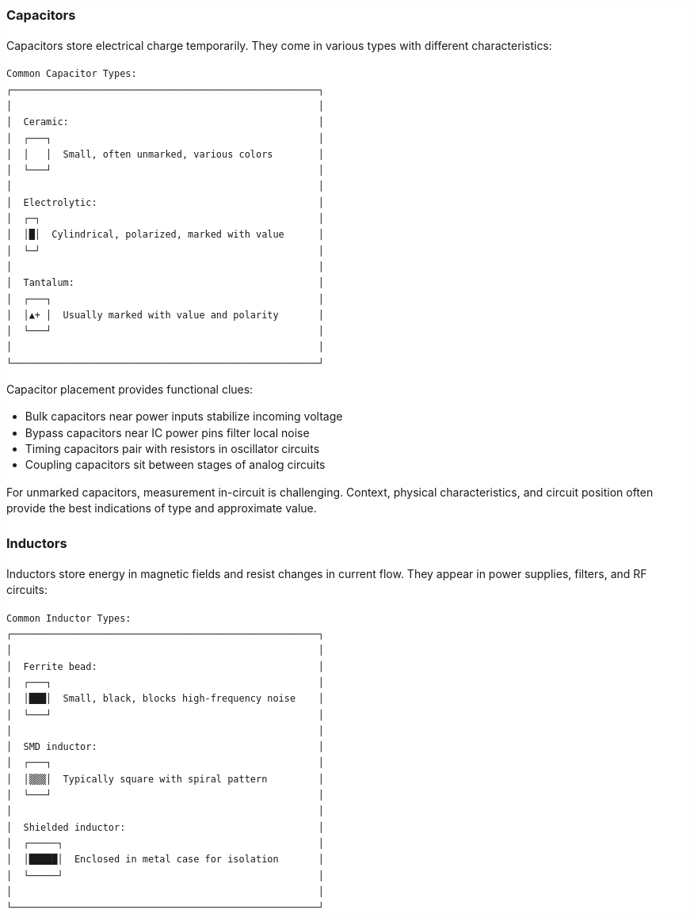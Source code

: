 ### Capacitors

Capacitors store electrical charge temporarily. They come in various types with different characteristics:

```
Common Capacitor Types:
┌──────────────────────────────────────────────────────┐
│                                                      │
│  Ceramic:                                            │
│  ┌───┐                                               │
│  │   │  Small, often unmarked, various colors        │
│  └───┘                                               │
│                                                      │
│  Electrolytic:                                       │
│  ┌─┐                                                 │
│  │█│  Cylindrical, polarized, marked with value      │
│  └─┘                                                 │
│                                                      │
│  Tantalum:                                           │
│  ┌───┐                                               │
│  │▲+ │  Usually marked with value and polarity       │
│  └───┘                                               │
│                                                      │
└──────────────────────────────────────────────────────┘
```

Capacitor placement provides functional clues:
- Bulk capacitors near power inputs stabilize incoming voltage
- Bypass capacitors near IC power pins filter local noise
- Timing capacitors pair with resistors in oscillator circuits
- Coupling capacitors sit between stages of analog circuits

For unmarked capacitors, measurement in-circuit is challenging. Context, physical characteristics, and circuit position often provide the best indications of type and approximate value.

### Inductors

Inductors store energy in magnetic fields and resist changes in current flow. They appear in power supplies, filters, and RF circuits:

```
Common Inductor Types:
┌──────────────────────────────────────────────────────┐
│                                                      │
│  Ferrite bead:                                       │
│  ┌───┐                                               │
│  │███│  Small, black, blocks high-frequency noise    │
│  └───┘                                               │
│                                                      │
│  SMD inductor:                                       │
│  ┌───┐                                               │
│  │▒▒▒│  Typically square with spiral pattern         │
│  └───┘                                               │
│                                                      │
│  Shielded inductor:                                  │
│  ┌─────┐                                             │
│  │█████│  Enclosed in metal case for isolation       │
│  └─────┘                                             │
│                                                      │
└──────────────────────────────────────────────────────┘
```
